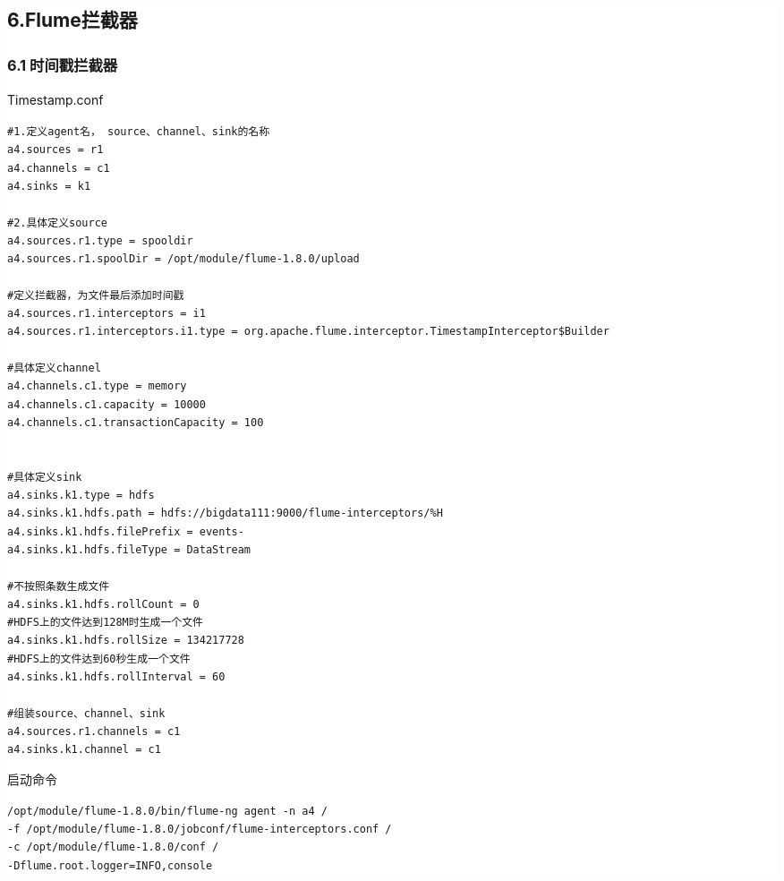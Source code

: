 ## 6.Flume拦截器

### 6.1 时间戳拦截器

Timestamp.conf

```
#1.定义agent名， source、channel、sink的名称
a4.sources = r1
a4.channels = c1
a4.sinks = k1

#2.具体定义source
a4.sources.r1.type = spooldir
a4.sources.r1.spoolDir = /opt/module/flume-1.8.0/upload

#定义拦截器，为文件最后添加时间戳
a4.sources.r1.interceptors = i1
a4.sources.r1.interceptors.i1.type = org.apache.flume.interceptor.TimestampInterceptor$Builder

#具体定义channel
a4.channels.c1.type = memory
a4.channels.c1.capacity = 10000
a4.channels.c1.transactionCapacity = 100


#具体定义sink
a4.sinks.k1.type = hdfs
a4.sinks.k1.hdfs.path = hdfs://bigdata111:9000/flume-interceptors/%H
a4.sinks.k1.hdfs.filePrefix = events-
a4.sinks.k1.hdfs.fileType = DataStream

#不按照条数生成文件
a4.sinks.k1.hdfs.rollCount = 0
#HDFS上的文件达到128M时生成一个文件
a4.sinks.k1.hdfs.rollSize = 134217728
#HDFS上的文件达到60秒生成一个文件
a4.sinks.k1.hdfs.rollInterval = 60

#组装source、channel、sink
a4.sources.r1.channels = c1
a4.sinks.k1.channel = c1
```

启动命令

```
/opt/module/flume-1.8.0/bin/flume-ng agent -n a4 /
-f /opt/module/flume-1.8.0/jobconf/flume-interceptors.conf /
-c /opt/module/flume-1.8.0/conf /
-Dflume.root.logger=INFO,console
```
